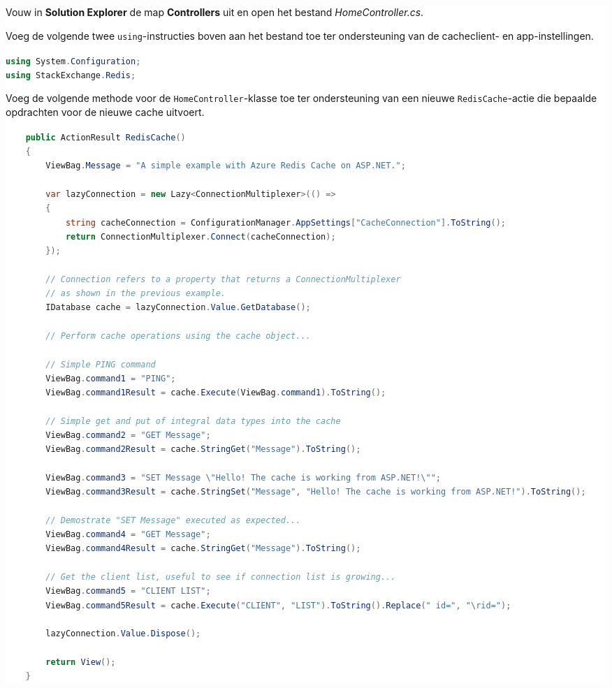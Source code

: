 Vouw in **Solution Explorer** de map **Controllers** uit en open het bestand *HomeController.cs*.

Voeg de volgende twee `using`-instructies boven aan het bestand toe ter ondersteuning van de cacheclient- en app-instellingen.

```csharp
using System.Configuration;
using StackExchange.Redis;
```

Voeg de volgende methode voor de `HomeController`-klasse toe ter ondersteuning van een nieuwe `RedisCache`-actie die bepaalde opdrachten voor de nieuwe cache uitvoert.

```csharp
    public ActionResult RedisCache()
    {
        ViewBag.Message = "A simple example with Azure Redis Cache on ASP.NET.";

        var lazyConnection = new Lazy<ConnectionMultiplexer>(() =>
        {
            string cacheConnection = ConfigurationManager.AppSettings["CacheConnection"].ToString();
            return ConnectionMultiplexer.Connect(cacheConnection);
        });

        // Connection refers to a property that returns a ConnectionMultiplexer
        // as shown in the previous example.
        IDatabase cache = lazyConnection.Value.GetDatabase();

        // Perform cache operations using the cache object...

        // Simple PING command
        ViewBag.command1 = "PING";
        ViewBag.command1Result = cache.Execute(ViewBag.command1).ToString();

        // Simple get and put of integral data types into the cache
        ViewBag.command2 = "GET Message";
        ViewBag.command2Result = cache.StringGet("Message").ToString();

        ViewBag.command3 = "SET Message \"Hello! The cache is working from ASP.NET!\"";
        ViewBag.command3Result = cache.StringSet("Message", "Hello! The cache is working from ASP.NET!").ToString();

        // Demostrate "SET Message" executed as expected...
        ViewBag.command4 = "GET Message";
        ViewBag.command4Result = cache.StringGet("Message").ToString();

        // Get the client list, useful to see if connection list is growing...
        ViewBag.command5 = "CLIENT LIST";
        ViewBag.command5Result = cache.Execute("CLIENT", "LIST").ToString().Replace(" id=", "\rid=");

        lazyConnection.Value.Dispose();

        return View();
    }
```

